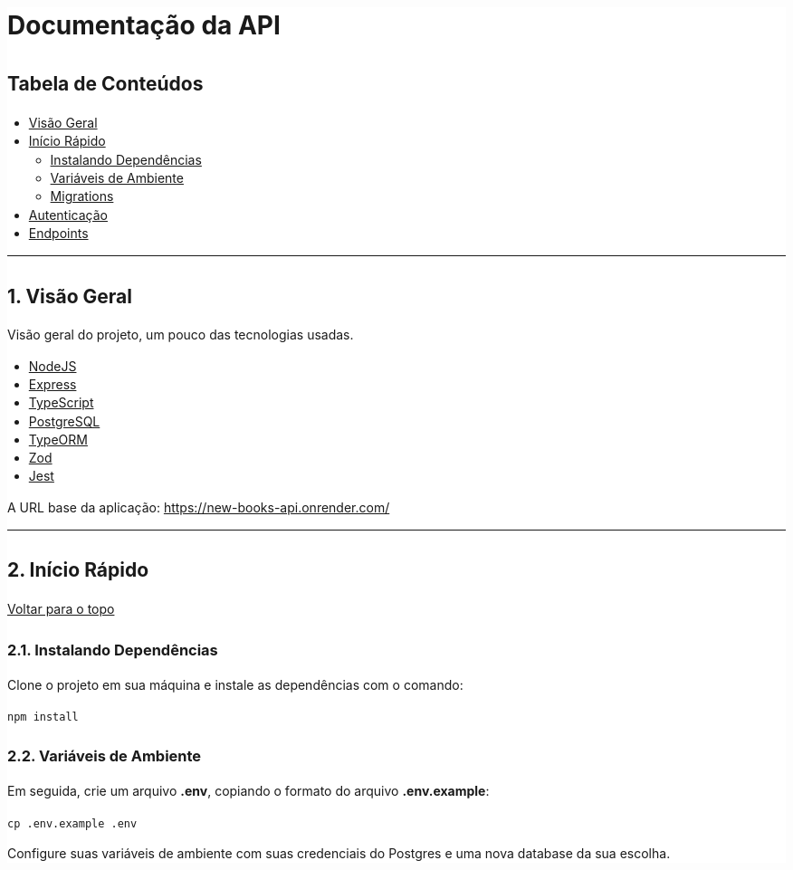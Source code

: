 # Documentação da API

## Tabela de Conteúdos

- [Visão Geral](#1-visão-geral)
- [Início Rápido](#2-início-rápido)
    - [Instalando Dependências](#21-instalando-dependências)
    - [Variáveis de Ambiente](#22-variáveis-de-ambiente)
    - [Migrations](#23-migrations)
- [Autenticação](#3-autenticação)
- [Endpoints](#4-endpoints)

---

## 1. Visão Geral

Visão geral do projeto, um pouco das tecnologias usadas.

- [NodeJS](https://nodejs.org/en/)
- [Express](https://expressjs.com/pt-br/)
- [TypeScript](https://www.typescriptlang.org/)
- [PostgreSQL](https://www.postgresql.org/)
- [TypeORM](https://typeorm.io/)
- [Zod](https://zod.dev/)
- [Jest](https://jestjs.io/pt-BR/)

A URL base da aplicação:
https://new-books-api.onrender.com/

---

## 2. Início Rápido
[ Voltar para o topo ](#tabela-de-conteúdos)


### 2.1. Instalando Dependências

Clone o projeto em sua máquina e instale as dependências com o comando:

```shell
npm install
```

### 2.2. Variáveis de Ambiente

Em seguida, crie um arquivo **.env**, copiando o formato do arquivo **.env.example**:
```
cp .env.example .env
```

Configure suas variáveis de ambiente com suas credenciais do Postgres e uma nova database da sua escolha.
